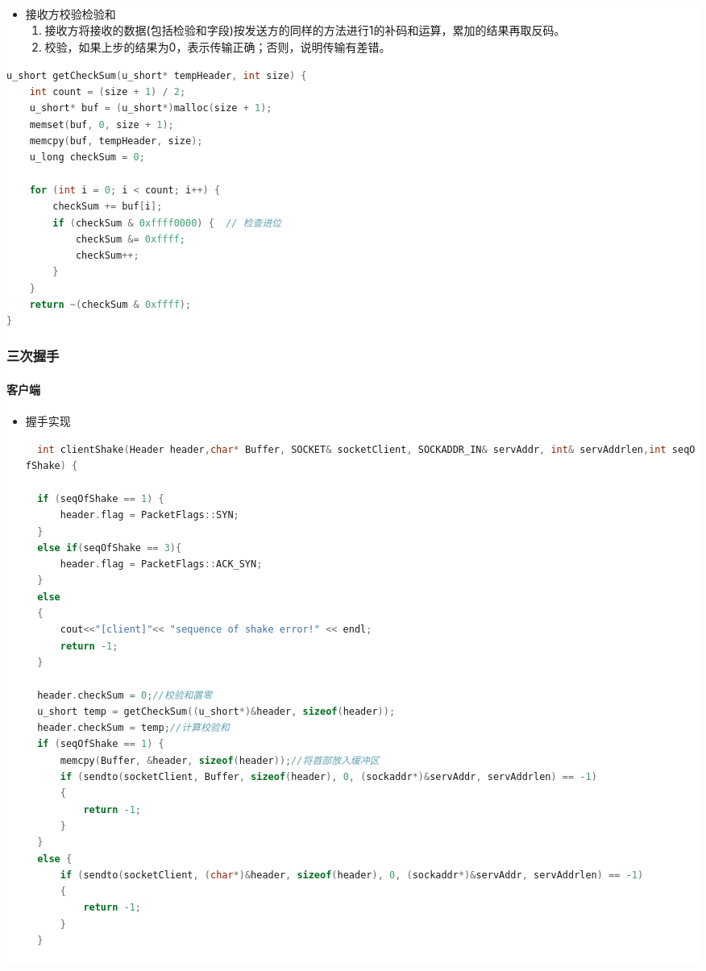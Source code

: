 - 接收方校验检验和
  1. 接收方将接收的数据(包括检验和字段)按发送方的同样的方法进行1的补码和运算，累加的结果再取反码。
  2. 校验，如果上步的结果为0，表示传输正确；否则，说明传输有差错。

```c++
u_short getCheckSum(u_short* tempHeader, int size) {
    int count = (size + 1) / 2;
    u_short* buf = (u_short*)malloc(size + 1);
    memset(buf, 0, size + 1);
    memcpy(buf, tempHeader, size);
    u_long checkSum = 0;
    
    for (int i = 0; i < count; i++) {
        checkSum += buf[i];  
        if (checkSum & 0xffff0000) {  // 检查进位
            checkSum &= 0xffff;
            checkSum++;
        }
    }
    return ~(checkSum & 0xffff);
}
```



### 三次握手

#### 客户端
- 握手实现

  ```c++
    int clientShake(Header header,char* Buffer, SOCKET& socketClient, SOCKADDR_IN& servAddr, int& servAddrlen,int seqOfShake) {

    if (seqOfShake == 1) {
        header.flag = PacketFlags::SYN;
    }
    else if(seqOfShake == 3){
        header.flag = PacketFlags::ACK_SYN;
    }
    else
    {
        cout<<"[client]"<< "sequence of shake error!" << endl;
        return -1;
    }
    
    header.checkSum = 0;//校验和置零
    u_short temp = getCheckSum((u_short*)&header, sizeof(header));
    header.checkSum = temp;//计算校验和
    if (seqOfShake == 1) {
        memcpy(Buffer, &header, sizeof(header));//将首部放入缓冲区
        if (sendto(socketClient, Buffer, sizeof(header), 0, (sockaddr*)&servAddr, servAddrlen) == -1)
        {
            return -1;
        }
    }
    else {
        if (sendto(socketClient, (char*)&header, sizeof(header), 0, (sockaddr*)&servAddr, servAddrlen) == -1)
        {
            return -1;
        }
    }
    

  ```